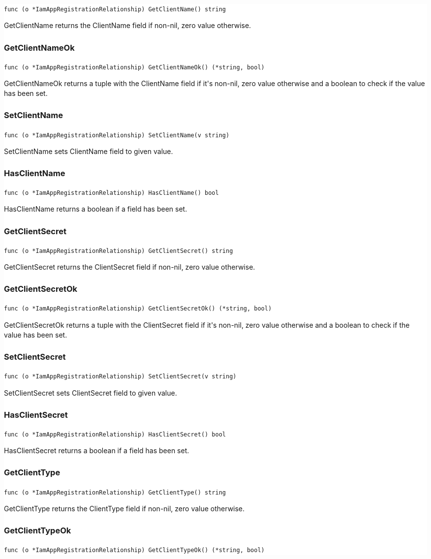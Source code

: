 `func (o *IamAppRegistrationRelationship) GetClientName() string`

GetClientName returns the ClientName field if non-nil, zero value otherwise.

### GetClientNameOk

`func (o *IamAppRegistrationRelationship) GetClientNameOk() (*string, bool)`

GetClientNameOk returns a tuple with the ClientName field if it's non-nil, zero value otherwise
and a boolean to check if the value has been set.

### SetClientName

`func (o *IamAppRegistrationRelationship) SetClientName(v string)`

SetClientName sets ClientName field to given value.

### HasClientName

`func (o *IamAppRegistrationRelationship) HasClientName() bool`

HasClientName returns a boolean if a field has been set.

### GetClientSecret

`func (o *IamAppRegistrationRelationship) GetClientSecret() string`

GetClientSecret returns the ClientSecret field if non-nil, zero value otherwise.

### GetClientSecretOk

`func (o *IamAppRegistrationRelationship) GetClientSecretOk() (*string, bool)`

GetClientSecretOk returns a tuple with the ClientSecret field if it's non-nil, zero value otherwise
and a boolean to check if the value has been set.

### SetClientSecret

`func (o *IamAppRegistrationRelationship) SetClientSecret(v string)`

SetClientSecret sets ClientSecret field to given value.

### HasClientSecret

`func (o *IamAppRegistrationRelationship) HasClientSecret() bool`

HasClientSecret returns a boolean if a field has been set.

### GetClientType

`func (o *IamAppRegistrationRelationship) GetClientType() string`

GetClientType returns the ClientType field if non-nil, zero value otherwise.

### GetClientTypeOk

`func (o *IamAppRegistrationRelationship) GetClientTypeOk() (*string, bool)`
